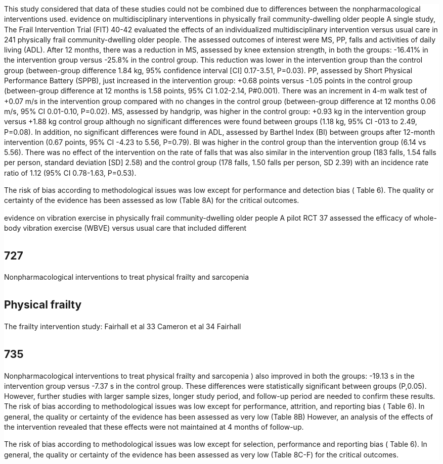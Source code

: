 This study considered that data of these studies could not be combined due to differences between the nonpharmacological interventions used. evidence on multidisciplinary interventions in physically frail community-dwelling older people A single study, The Frail Intervention Trial (FIT) 40-42 evaluated the effects of an individualized multidisciplinary intervention versus usual care in 241 physically frail community-dwelling older people. The assessed outcomes of interest were MS, PP, falls and activities of daily living (ADL). After 12 months, there was a reduction in MS, assessed by knee extension strength, in both the groups: -16.41% in the intervention group versus -25.8% in the control group. This reduction was lower in the intervention group than the control group (between-group difference 1.84 kg, 95% confidence interval [CI] 0.17-3.51, P=0.03). PP, assessed by Short Physical Performance Battery (SPPB), just increased in the intervention group: +0.68 points versus -1.05 points in the control group (between-group difference at 12 months is 1.58 points, 95% CI 1.02-2.14, P#0.001). There was an increment in 4-m walk test of +0.07 m/s in the intervention group compared with no changes in the control group (between-group difference at 12 months 0.06 m/s, 95% CI 0.01-0.10, P=0.02). MS, assessed by handgrip, was higher in the control group: +0.93 kg in the intervention group versus +1.88 kg control group although no significant differences were found between groups (1.18 kg, 95% CI -013 to 2.49, P=0.08). In addition, no significant differences were found in ADL, assessed by Barthel Index (BI) between groups after 12-month intervention (0.67 points, 95% CI -4.23 to 5.56, P=0.79). BI was higher in the control group than the intervention group (6.14 vs 5.56). There was no effect of the intervention on the rate of falls that was also similar in the intervention group (183 falls, 1.54 falls per person, standard deviation [SD] 2.58) and the control group (178 falls, 1.50 falls per person, SD 2.39) with an incidence rate ratio of 1.12 (95% CI 0.78-1.63, P=0.53).

The risk of bias according to methodological issues was low except for performance and detection bias ( Table 6). The quality or certainty of the evidence has been assessed as low (Table 8A) for the critical outcomes.

evidence on vibration exercise in physically frail community-dwelling older people A pilot RCT 37 assessed the efficacy of whole-body vibration exercise (WBVE) versus usual care that included different 


## 727

Nonpharmacological interventions to treat physical frailty and sarcopenia   


## Physical frailty

The frailty intervention study: Fairhall et al 33 Cameron et al 34 Fairhall          


## 735

Nonpharmacological interventions to treat physical frailty and sarcopenia  ) also improved in both the groups: -19.13 s in the intervention group versus -7.37 s in the control group. These differences were statistically significant between groups (P,0.05). However, further studies with larger sample sizes, longer study period, and follow-up period are needed to confirm these results. The risk of bias according to methodological issues was low except for performance, attrition, and reporting bias ( Table 6). In general, the quality or certainty of the evidence has been assessed as very low (Table 8B)  However, an analysis of the effects of the intervention revealed that these effects were not maintained at 4 months of follow-up.

The risk of bias according to methodological issues was low except for selection, performance and reporting bias ( Table 6). In general, the quality or certainty of the evidence has been assessed as very low (Table 8C-F) for the critical outcomes.
